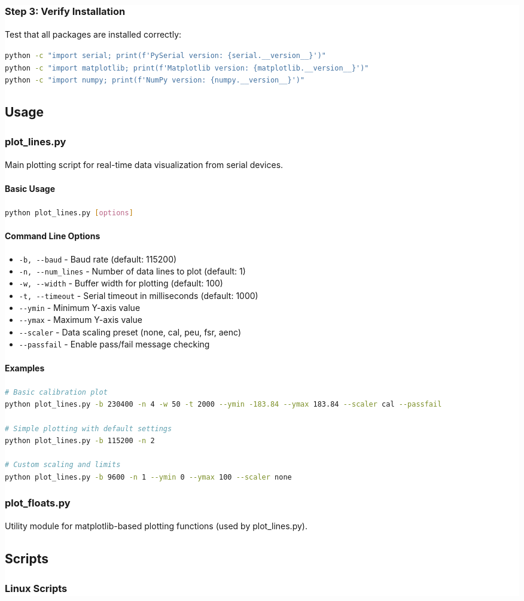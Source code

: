 ### Step 3: Verify Installation

Test that all packages are installed correctly:

```bash
python -c "import serial; print(f'PySerial version: {serial.__version__}')"
python -c "import matplotlib; print(f'Matplotlib version: {matplotlib.__version__}')"
python -c "import numpy; print(f'NumPy version: {numpy.__version__}')"
```

## Usage

### plot_lines.py

Main plotting script for real-time data visualization from serial devices.

#### Basic Usage

```bash
python plot_lines.py [options]
```

#### Command Line Options

- `-b, --baud` - Baud rate (default: 115200)
- `-n, --num_lines` - Number of data lines to plot (default: 1)
- `-w, --width` - Buffer width for plotting (default: 100)
- `-t, --timeout` - Serial timeout in milliseconds (default: 1000)
- `--ymin` - Minimum Y-axis value
- `--ymax` - Maximum Y-axis value
- `--scaler` - Data scaling preset (none, cal, peu, fsr, aenc)
- `--passfail` - Enable pass/fail message checking

#### Examples

```bash
# Basic calibration plot
python plot_lines.py -b 230400 -n 4 -w 50 -t 2000 --ymin -183.84 --ymax 183.84 --scaler cal --passfail

# Simple plotting with default settings
python plot_lines.py -b 115200 -n 2

# Custom scaling and limits
python plot_lines.py -b 9600 -n 1 --ymin 0 --ymax 100 --scaler none
```

### plot_floats.py

Utility module for matplotlib-based plotting functions (used by plot_lines.py).

## Scripts

### Linux Scripts
